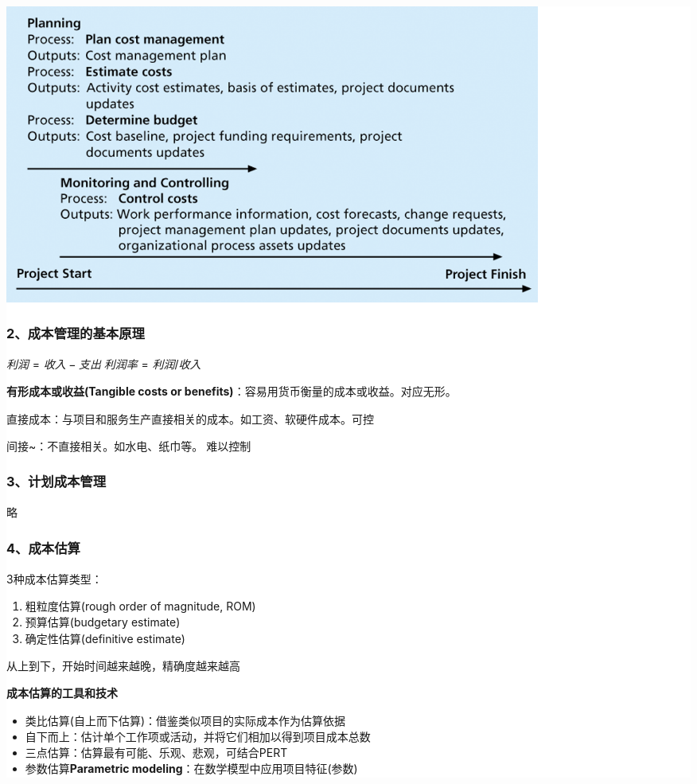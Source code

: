 <img src="项目管理.assets/image-20230218144016061.png" alt="image-20230218144016061" style="zoom:67%;" />

### 2、成本管理的基本原理

$利润=收入-支出$      $利润率=利润/收入$

**有形成本或收益(Tangible costs or benefits)**：容易用货币衡量的成本或收益。对应无形。

直接成本：与项目和服务生产直接相关的成本。如工资、软硬件成本。可控

间接~：不直接相关。如水电、纸巾等。 难以控制

### 3、计划成本管理

略

### 4、成本估算

3种成本估算类型：

1. 粗粒度估算(rough order of magnitude, ROM)
2. 预算估算(budgetary estimate)
3. 确定性估算(definitive estimate)

从上到下，开始时间越来越晚，精确度越来越高

**成本估算的工具和技术**

- 类比估算(自上而下估算)：借鉴类似项目的实际成本作为估算依据
- 自下而上：估计单个工作项或活动，并将它们相加以得到项目成本总数
- 三点估算：估算最有可能、乐观、悲观，可结合PERT
- 参数估算**Parametric modeling**：在数学模型中应用项目特征(参数)
